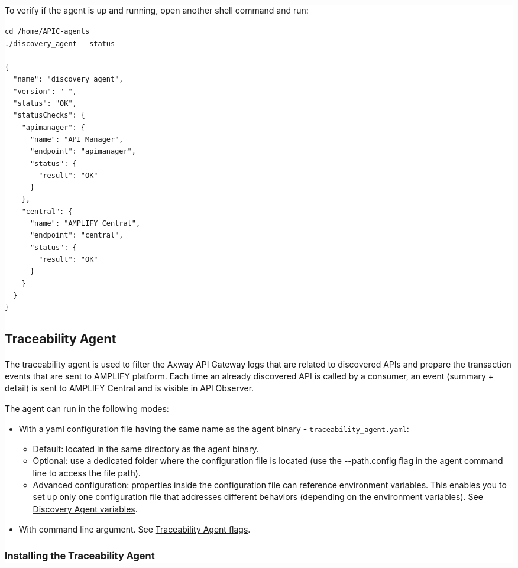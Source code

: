 To verify if the agent is up and running, open another shell command and run:

```shell
cd /home/APIC-agents
./discovery_agent --status

{
  "name": "discovery_agent",
  "version": "-",
  "status": "OK",
  "statusChecks": {
    "apimanager": {
      "name": "API Manager",
      "endpoint": "apimanager",
      "status": {
        "result": "OK"
      }
    },
    "central": {
      "name": "AMPLIFY Central",
      "endpoint": "central",
      "status": {
        "result": "OK"
      }
    }
  }
}
```

## Traceability Agent

The traceability agent is used to filter the Axway API Gateway logs that are related to discovered APIs and prepare the transaction events that are sent to AMPLIFY platform. Each time an already discovered API is called by a consumer, an event (summary + detail) is sent to AMPLIFY Central and is visible in API Observer.

The agent can run in the following modes:

* With a yaml configuration file having the same name as the agent binary - `traceability_agent.yaml`:

    * Default: located in the same directory as the agent binary.
    * Optional: use a dedicated folder where the configuration file is located (use the --path.config flag in the agent command line to access the file path).
    * Advanced configuration: properties inside the configuration file can reference environment variables. This enables you to set up only one configuration file that addresses different behaviors (depending on the environment variables). See [Discovery Agent variables](/docs/central/connect-api-manager/discovery-agent-variables/).
* With command line argument. See [Traceability Agent flags](/docs/central/connect-api-manager/traceability-agent-flags/).

### Installing the Traceability Agent
